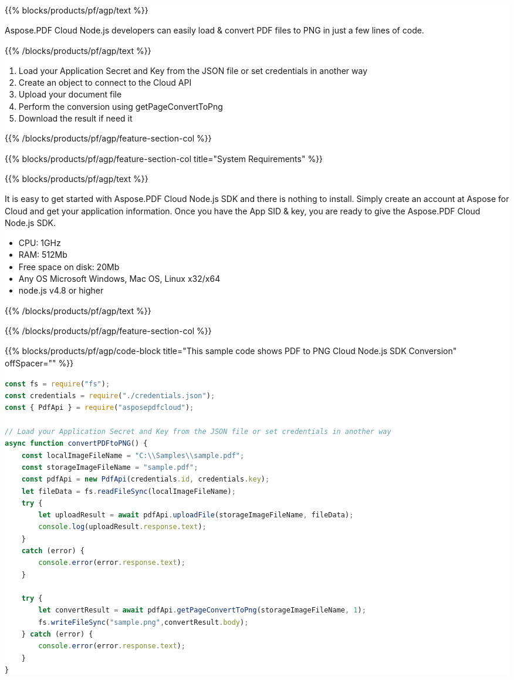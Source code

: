 {{% blocks/products/pf/agp/text %}}

 Aspose.PDF Cloud Node.js developers can easily load & convert PDF files to PNG in just a few lines of code.

{{% /blocks/products/pf/agp/text %}}

1. Load your Application Secret and Key from the JSON file or set credentials in another way
1. Create an object to connect to the Cloud API
1. Upload your document file
1. Perform the conversion using getPageConvertToPng
1. Download the result if need it

{{% /blocks/products/pf/agp/feature-section-col %}}

{{% blocks/products/pf/agp/feature-section-col title="System Requirements" %}}

{{% blocks/products/pf/agp/text %}}

It is easy to get started with Aspose.PDF Cloud Node.js SDK and there is nothing to install. Simply create an account at Aspose for Cloud and get your application information. Once you have the App SID & key, you are ready to give the Aspose.PDF Cloud Node.js SDK.

* CPU: 1GHz
* RAM: 512Mb
* Free space on disk: 20Mb
* Any OS Microsoft Windows, Mac OS, Linux x32/x64
* node.js v4.8 or higher

{{% /blocks/products/pf/agp/text %}}

{{% /blocks/products/pf/agp/feature-section-col %}}

{{% blocks/products/pf/agp/code-block title="This sample code shows PDF to PNG Cloud Node.js SDK Conversion" offSpacer="" %}}

```js
const fs = require("fs");
const credentials = require("./credentials.json");
const { PdfApi } = require("asposepdfcloud");

// Load your Application Secret and Key from the JSON file or set credentials in another way
async function convertPDFtoPNG() {
    const localImageFileName = "C:\\Samples\\sample.pdf";
    const storageImageFileName = "sample.pdf";
    const pdfApi = new PdfApi(credentials.id, credentials.key);
    let fileData = fs.readFileSync(localImageFileName);
    try {
        let uploadResult = await pdfApi.uploadFile(storageImageFileName, fileData);
        console.log(uploadResult.response.text);
    }
    catch (error) {
        console.error(error.response.text);
    }

    try {
        let convertResult = await pdfApi.getPageConvertToPng(storageImageFileName, 1);
        fs.writeFileSync("sample.png",convertResult.body);
    } catch (error) {
        console.error(error.response.text);
    }
}
```
